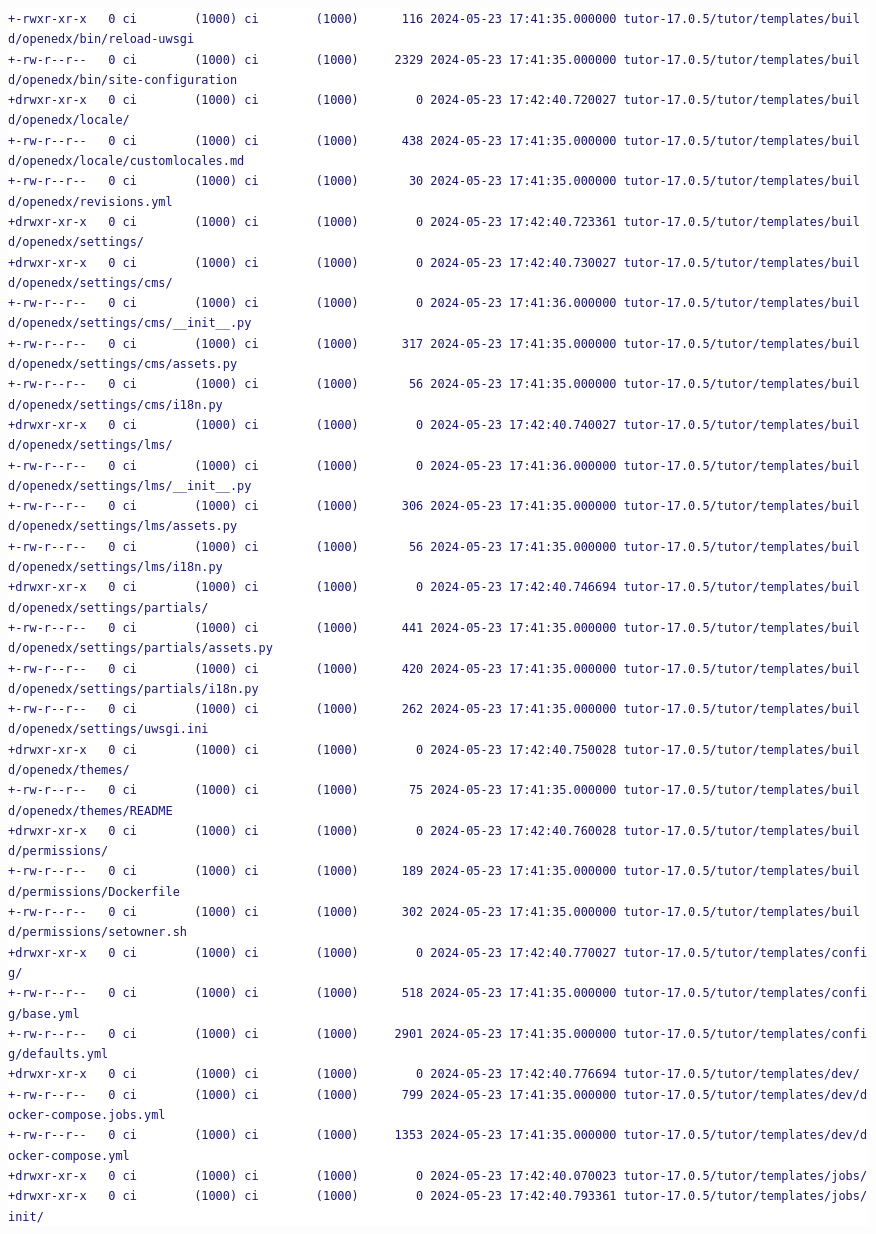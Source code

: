 ```diff
+-rwxr-xr-x   0 ci        (1000) ci        (1000)      116 2024-05-23 17:41:35.000000 tutor-17.0.5/tutor/templates/build/openedx/bin/reload-uwsgi
+-rw-r--r--   0 ci        (1000) ci        (1000)     2329 2024-05-23 17:41:35.000000 tutor-17.0.5/tutor/templates/build/openedx/bin/site-configuration
+drwxr-xr-x   0 ci        (1000) ci        (1000)        0 2024-05-23 17:42:40.720027 tutor-17.0.5/tutor/templates/build/openedx/locale/
+-rw-r--r--   0 ci        (1000) ci        (1000)      438 2024-05-23 17:41:35.000000 tutor-17.0.5/tutor/templates/build/openedx/locale/customlocales.md
+-rw-r--r--   0 ci        (1000) ci        (1000)       30 2024-05-23 17:41:35.000000 tutor-17.0.5/tutor/templates/build/openedx/revisions.yml
+drwxr-xr-x   0 ci        (1000) ci        (1000)        0 2024-05-23 17:42:40.723361 tutor-17.0.5/tutor/templates/build/openedx/settings/
+drwxr-xr-x   0 ci        (1000) ci        (1000)        0 2024-05-23 17:42:40.730027 tutor-17.0.5/tutor/templates/build/openedx/settings/cms/
+-rw-r--r--   0 ci        (1000) ci        (1000)        0 2024-05-23 17:41:36.000000 tutor-17.0.5/tutor/templates/build/openedx/settings/cms/__init__.py
+-rw-r--r--   0 ci        (1000) ci        (1000)      317 2024-05-23 17:41:35.000000 tutor-17.0.5/tutor/templates/build/openedx/settings/cms/assets.py
+-rw-r--r--   0 ci        (1000) ci        (1000)       56 2024-05-23 17:41:35.000000 tutor-17.0.5/tutor/templates/build/openedx/settings/cms/i18n.py
+drwxr-xr-x   0 ci        (1000) ci        (1000)        0 2024-05-23 17:42:40.740027 tutor-17.0.5/tutor/templates/build/openedx/settings/lms/
+-rw-r--r--   0 ci        (1000) ci        (1000)        0 2024-05-23 17:41:36.000000 tutor-17.0.5/tutor/templates/build/openedx/settings/lms/__init__.py
+-rw-r--r--   0 ci        (1000) ci        (1000)      306 2024-05-23 17:41:35.000000 tutor-17.0.5/tutor/templates/build/openedx/settings/lms/assets.py
+-rw-r--r--   0 ci        (1000) ci        (1000)       56 2024-05-23 17:41:35.000000 tutor-17.0.5/tutor/templates/build/openedx/settings/lms/i18n.py
+drwxr-xr-x   0 ci        (1000) ci        (1000)        0 2024-05-23 17:42:40.746694 tutor-17.0.5/tutor/templates/build/openedx/settings/partials/
+-rw-r--r--   0 ci        (1000) ci        (1000)      441 2024-05-23 17:41:35.000000 tutor-17.0.5/tutor/templates/build/openedx/settings/partials/assets.py
+-rw-r--r--   0 ci        (1000) ci        (1000)      420 2024-05-23 17:41:35.000000 tutor-17.0.5/tutor/templates/build/openedx/settings/partials/i18n.py
+-rw-r--r--   0 ci        (1000) ci        (1000)      262 2024-05-23 17:41:35.000000 tutor-17.0.5/tutor/templates/build/openedx/settings/uwsgi.ini
+drwxr-xr-x   0 ci        (1000) ci        (1000)        0 2024-05-23 17:42:40.750028 tutor-17.0.5/tutor/templates/build/openedx/themes/
+-rw-r--r--   0 ci        (1000) ci        (1000)       75 2024-05-23 17:41:35.000000 tutor-17.0.5/tutor/templates/build/openedx/themes/README
+drwxr-xr-x   0 ci        (1000) ci        (1000)        0 2024-05-23 17:42:40.760028 tutor-17.0.5/tutor/templates/build/permissions/
+-rw-r--r--   0 ci        (1000) ci        (1000)      189 2024-05-23 17:41:35.000000 tutor-17.0.5/tutor/templates/build/permissions/Dockerfile
+-rw-r--r--   0 ci        (1000) ci        (1000)      302 2024-05-23 17:41:35.000000 tutor-17.0.5/tutor/templates/build/permissions/setowner.sh
+drwxr-xr-x   0 ci        (1000) ci        (1000)        0 2024-05-23 17:42:40.770027 tutor-17.0.5/tutor/templates/config/
+-rw-r--r--   0 ci        (1000) ci        (1000)      518 2024-05-23 17:41:35.000000 tutor-17.0.5/tutor/templates/config/base.yml
+-rw-r--r--   0 ci        (1000) ci        (1000)     2901 2024-05-23 17:41:35.000000 tutor-17.0.5/tutor/templates/config/defaults.yml
+drwxr-xr-x   0 ci        (1000) ci        (1000)        0 2024-05-23 17:42:40.776694 tutor-17.0.5/tutor/templates/dev/
+-rw-r--r--   0 ci        (1000) ci        (1000)      799 2024-05-23 17:41:35.000000 tutor-17.0.5/tutor/templates/dev/docker-compose.jobs.yml
+-rw-r--r--   0 ci        (1000) ci        (1000)     1353 2024-05-23 17:41:35.000000 tutor-17.0.5/tutor/templates/dev/docker-compose.yml
+drwxr-xr-x   0 ci        (1000) ci        (1000)        0 2024-05-23 17:42:40.070023 tutor-17.0.5/tutor/templates/jobs/
+drwxr-xr-x   0 ci        (1000) ci        (1000)        0 2024-05-23 17:42:40.793361 tutor-17.0.5/tutor/templates/jobs/init/
```